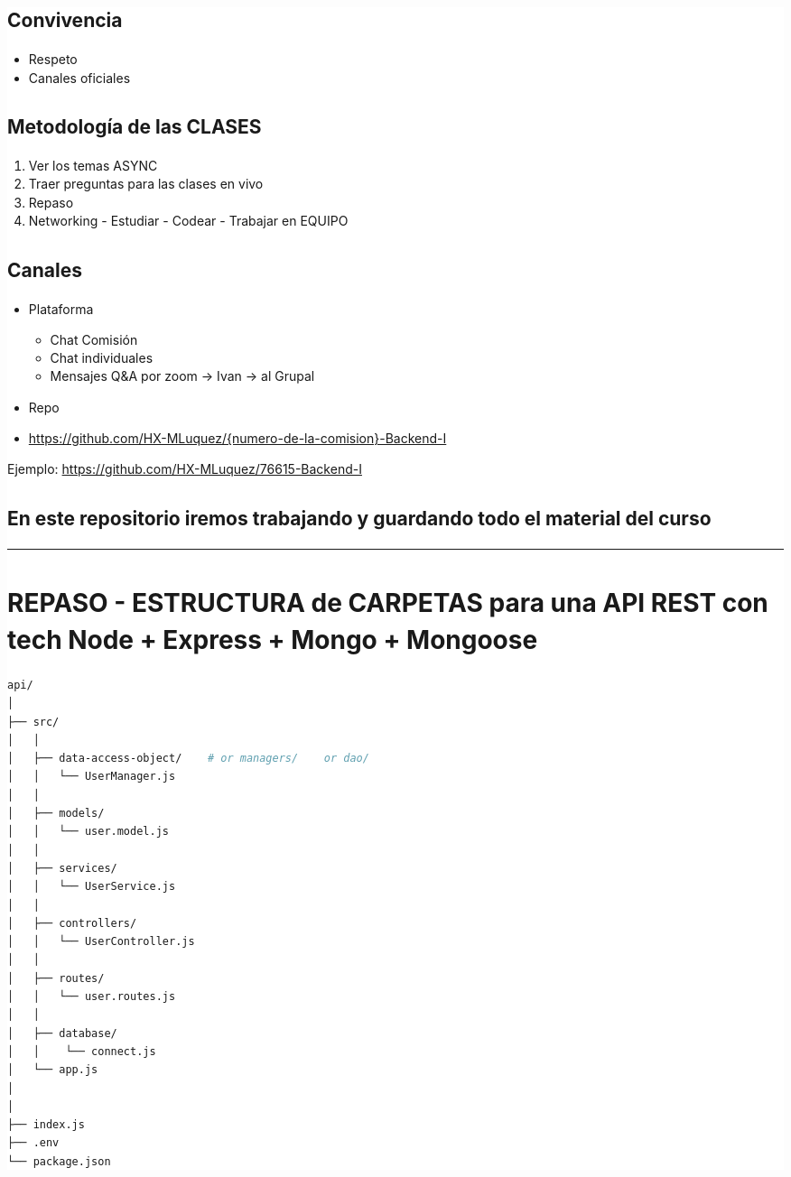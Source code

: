 
## Convivencia
- Respeto
- Canales oficiales 

## Metodología de las CLASES
1. Ver los temas ASYNC
2. Traer preguntas para las clases en vivo 
3. Repaso
4. Networking - Estudiar - Codear - Trabajar en EQUIPO

## Canales
- Plataforma
  - Chat Comisión
  - Chat individuales
  - Mensajes Q&A por zoom -> Ivan -> al Grupal 
- Repo

- https://github.com/HX-MLuquez/{numero-de-la-comision}-Backend-I

Ejemplo: https://github.com/HX-MLuquez/76615-Backend-I

## En este repositorio iremos trabajando y guardando todo el material del curso


---


# REPASO - ESTRUCTURA de CARPETAS para una API REST con tech Node + Express + Mongo + Mongoose 
```bash
api/
│
├── src/
│   │
│   ├── data-access-object/    # or managers/    or dao/
│   │   └── UserManager.js
│   │
│   ├── models/
│   │   └── user.model.js
│   │
│   ├── services/
│   │   └── UserService.js
│   │
│   ├── controllers/
│   │   └── UserController.js
│   │
│   ├── routes/
│   │   └── user.routes.js
│   │
│   ├── database/
│   │    └── connect.js
│   └── app.js
│
│   
├── index.js
├── .env
└── package.json
```
